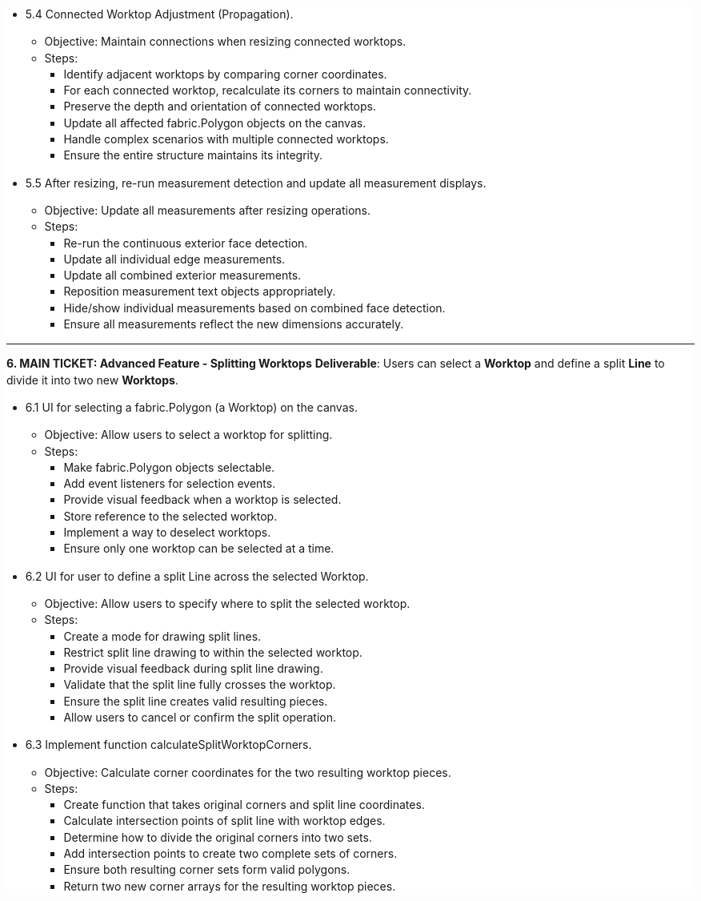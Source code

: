 - 5.4 Connected Worktop Adjustment (Propagation).

  - Objective: Maintain connections when resizing connected worktops.
  - Steps:
    - Identify adjacent worktops by comparing corner coordinates.
    - For each connected worktop, recalculate its corners to maintain connectivity.
    - Preserve the depth and orientation of connected worktops.
    - Update all affected fabric.Polygon objects on the canvas.
    - Handle complex scenarios with multiple connected worktops.
    - Ensure the entire structure maintains its integrity.

- 5.5 After resizing, re-run measurement detection and update all measurement displays.

  - Objective: Update all measurements after resizing operations.
  - Steps:
    - Re-run the continuous exterior face detection.
    - Update all individual edge measurements.
    - Update all combined exterior measurements.
    - Reposition measurement text objects appropriately.
    - Hide/show individual measurements based on combined face detection.
    - Ensure all measurements reflect the new dimensions accurately.

---

**6. MAIN TICKET: Advanced Feature - Splitting Worktops**
**Deliverable**: Users can select a **Worktop** and define a split **Line** to divide it into two new **Worktops**.

- 6.1 UI for selecting a fabric.Polygon (a Worktop) on the canvas.

  - Objective: Allow users to select a worktop for splitting.
  - Steps:
    - Make fabric.Polygon objects selectable.
    - Add event listeners for selection events.
    - Provide visual feedback when a worktop is selected.
    - Store reference to the selected worktop.
    - Implement a way to deselect worktops.
    - Ensure only one worktop can be selected at a time.

- 6.2 UI for user to define a split Line across the selected Worktop.

  - Objective: Allow users to specify where to split the selected worktop.
  - Steps:
    - Create a mode for drawing split lines.
    - Restrict split line drawing to within the selected worktop.
    - Provide visual feedback during split line drawing.
    - Validate that the split line fully crosses the worktop.
    - Ensure the split line creates valid resulting pieces.
    - Allow users to cancel or confirm the split operation.

- 6.3 Implement function calculateSplitWorktopCorners.

  - Objective: Calculate corner coordinates for the two resulting worktop pieces.
  - Steps:
    - Create function that takes original corners and split line coordinates.
    - Calculate intersection points of split line with worktop edges.
    - Determine how to divide the original corners into two sets.
    - Add intersection points to create two complete sets of corners.
    - Ensure both resulting corner sets form valid polygons.
    - Return two new corner arrays for the resulting worktop pieces.
